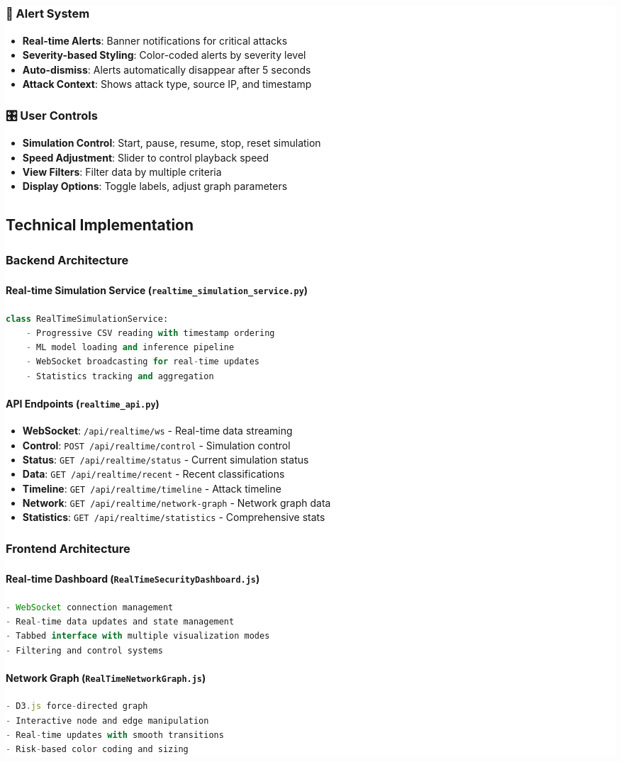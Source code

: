 ### 🚨 Alert System
- **Real-time Alerts**: Banner notifications for critical attacks
- **Severity-based Styling**: Color-coded alerts by severity level
- **Auto-dismiss**: Alerts automatically disappear after 5 seconds
- **Attack Context**: Shows attack type, source IP, and timestamp

### 🎛️ User Controls
- **Simulation Control**: Start, pause, resume, stop, reset simulation
- **Speed Adjustment**: Slider to control playback speed
- **View Filters**: Filter data by multiple criteria
- **Display Options**: Toggle labels, adjust graph parameters

## Technical Implementation

### Backend Architecture

#### Real-time Simulation Service (`realtime_simulation_service.py`)
```python
class RealTimeSimulationService:
    - Progressive CSV reading with timestamp ordering
    - ML model loading and inference pipeline
    - WebSocket broadcasting for real-time updates
    - Statistics tracking and aggregation
```

#### API Endpoints (`realtime_api.py`)
- **WebSocket**: `/api/realtime/ws` - Real-time data streaming
- **Control**: `POST /api/realtime/control` - Simulation control
- **Status**: `GET /api/realtime/status` - Current simulation status
- **Data**: `GET /api/realtime/recent` - Recent classifications
- **Timeline**: `GET /api/realtime/timeline` - Attack timeline
- **Network**: `GET /api/realtime/network-graph` - Network graph data
- **Statistics**: `GET /api/realtime/statistics` - Comprehensive stats

### Frontend Architecture

#### Real-time Dashboard (`RealTimeSecurityDashboard.js`)
```javascript
- WebSocket connection management
- Real-time data updates and state management
- Tabbed interface with multiple visualization modes
- Filtering and control systems
```

#### Network Graph (`RealTimeNetworkGraph.js`)
```javascript
- D3.js force-directed graph
- Interactive node and edge manipulation
- Real-time updates with smooth transitions
- Risk-based color coding and sizing
```
